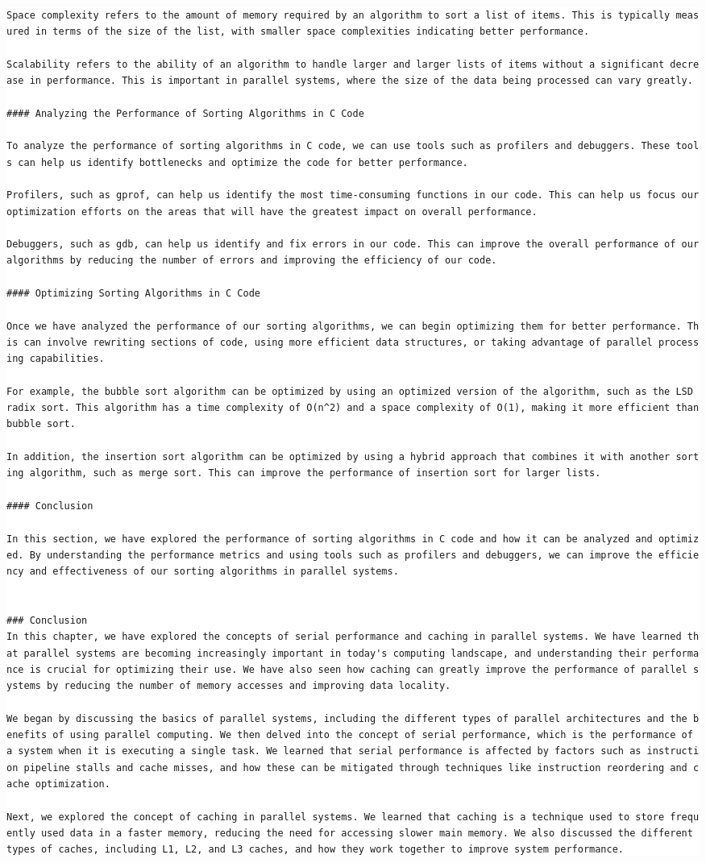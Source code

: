 ```
Space complexity refers to the amount of memory required by an algorithm to sort a list of items. This is typically measured in terms of the size of the list, with smaller space complexities indicating better performance.

Scalability refers to the ability of an algorithm to handle larger and larger lists of items without a significant decrease in performance. This is important in parallel systems, where the size of the data being processed can vary greatly.

#### Analyzing the Performance of Sorting Algorithms in C Code

To analyze the performance of sorting algorithms in C code, we can use tools such as profilers and debuggers. These tools can help us identify bottlenecks and optimize the code for better performance.

Profilers, such as gprof, can help us identify the most time-consuming functions in our code. This can help us focus our optimization efforts on the areas that will have the greatest impact on overall performance.

Debuggers, such as gdb, can help us identify and fix errors in our code. This can improve the overall performance of our algorithms by reducing the number of errors and improving the efficiency of our code.

#### Optimizing Sorting Algorithms in C Code

Once we have analyzed the performance of our sorting algorithms, we can begin optimizing them for better performance. This can involve rewriting sections of code, using more efficient data structures, or taking advantage of parallel processing capabilities.

For example, the bubble sort algorithm can be optimized by using an optimized version of the algorithm, such as the LSD radix sort. This algorithm has a time complexity of O(n^2) and a space complexity of O(1), making it more efficient than bubble sort.

In addition, the insertion sort algorithm can be optimized by using a hybrid approach that combines it with another sorting algorithm, such as merge sort. This can improve the performance of insertion sort for larger lists.

#### Conclusion

In this section, we have explored the performance of sorting algorithms in C code and how it can be analyzed and optimized. By understanding the performance metrics and using tools such as profilers and debuggers, we can improve the efficiency and effectiveness of our sorting algorithms in parallel systems.


### Conclusion
In this chapter, we have explored the concepts of serial performance and caching in parallel systems. We have learned that parallel systems are becoming increasingly important in today's computing landscape, and understanding their performance is crucial for optimizing their use. We have also seen how caching can greatly improve the performance of parallel systems by reducing the number of memory accesses and improving data locality.

We began by discussing the basics of parallel systems, including the different types of parallel architectures and the benefits of using parallel computing. We then delved into the concept of serial performance, which is the performance of a system when it is executing a single task. We learned that serial performance is affected by factors such as instruction pipeline stalls and cache misses, and how these can be mitigated through techniques like instruction reordering and cache optimization.

Next, we explored the concept of caching in parallel systems. We learned that caching is a technique used to store frequently used data in a faster memory, reducing the need for accessing slower main memory. We also discussed the different types of caches, including L1, L2, and L3 caches, and how they work together to improve system performance.

```